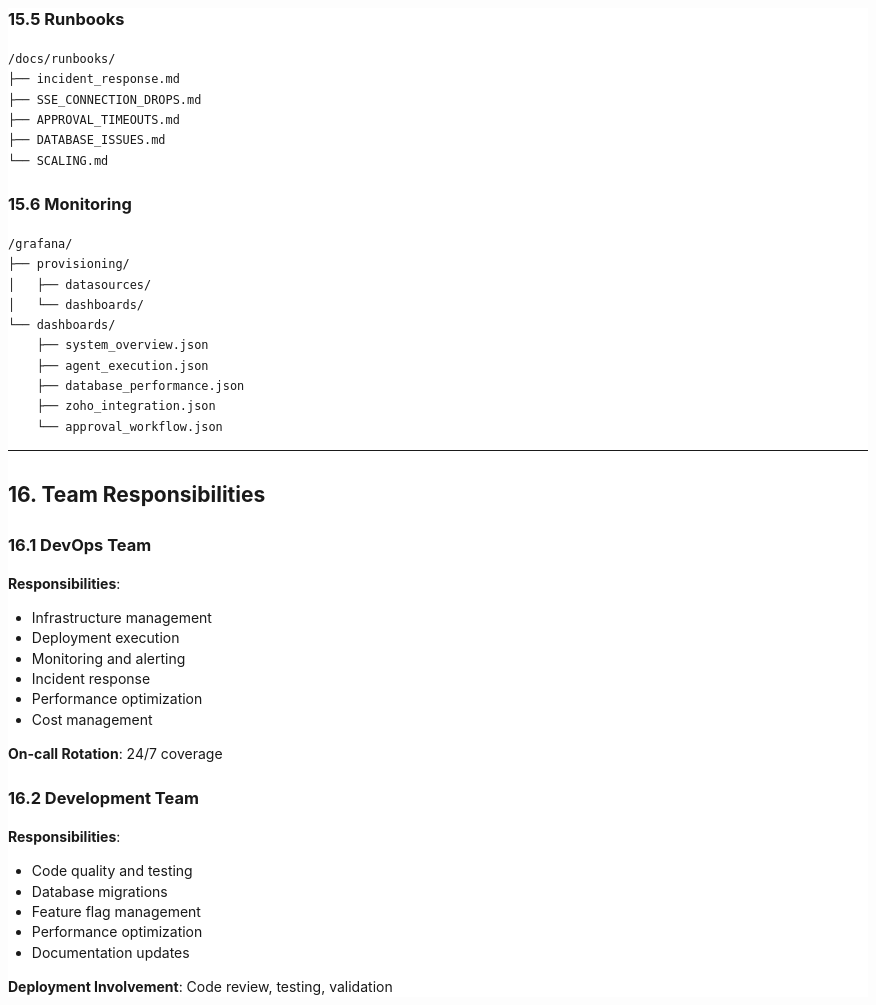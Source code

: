 ### 15.5 Runbooks

```
/docs/runbooks/
├── incident_response.md
├── SSE_CONNECTION_DROPS.md
├── APPROVAL_TIMEOUTS.md
├── DATABASE_ISSUES.md
└── SCALING.md
```

### 15.6 Monitoring

```
/grafana/
├── provisioning/
│   ├── datasources/
│   └── dashboards/
└── dashboards/
    ├── system_overview.json
    ├── agent_execution.json
    ├── database_performance.json
    ├── zoho_integration.json
    └── approval_workflow.json
```

---

## 16. Team Responsibilities

### 16.1 DevOps Team

**Responsibilities**:
- Infrastructure management
- Deployment execution
- Monitoring and alerting
- Incident response
- Performance optimization
- Cost management

**On-call Rotation**: 24/7 coverage

### 16.2 Development Team

**Responsibilities**:
- Code quality and testing
- Database migrations
- Feature flag management
- Performance optimization
- Documentation updates

**Deployment Involvement**: Code review, testing, validation
